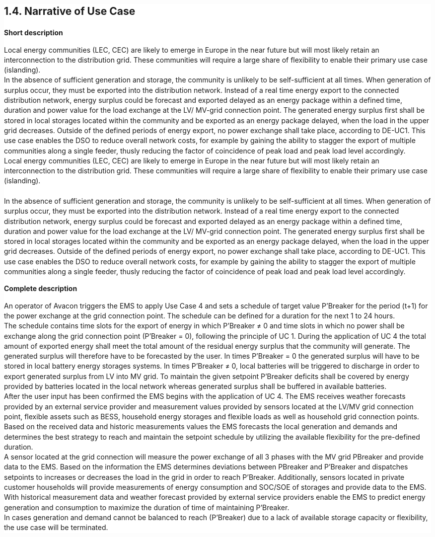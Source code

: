 ## 1.4. Narrative of Use Case


**Short description**

Local energy communities (LEC, CEC) are likely to emerge in Europe in the near future but will most likely retain an interconnection to the distribution grid. These communities will require a large share of flexibility to enable their primary use case (islanding). </br> In the absence of sufficient generation and storage, the community is unlikely to be self-sufficient at all times. When generation of surplus occur, they must be exported into the distribution network. Instead of a real time energy export to the connected distribution network, energy surplus could be forecast and exported delayed as an energy package within a defined time, duration and power value for the load exchange at the LV/ MV-grid connection point. The generated energy surplus first shall be stored in local storages located within the community and be exported as an energy package delayed, when the load in the upper grid decreases. Outside of the defined periods of energy export, no power exchange shall take place, according to DE-UC1. This use case enables the DSO to reduce overall network costs, for example by gaining the ability to stagger the export of multiple communities along a single feeder, thusly reducing the factor of coincidence of peak load and peak load level accordingly. </br> Local energy communities (LEC, CEC) are likely to emerge in Europe in the near future but will most likely retain an interconnection to the distribution grid. These communities will require a large share of flexibility to enable their primary use case (islanding). </br> </br> In the absence of sufficient generation and storage, the community is unlikely to be self-sufficient at all times. When generation of surplus occur, they must be exported into the distribution network. Instead of a real time energy export to the connected distribution network, energy surplus could be forecast and exported delayed as an energy package within a defined time, duration and power value for the load exchange at the LV/ MV-grid connection point. The generated energy surplus first shall be stored in local storages located within the community and be exported as an energy package delayed, when the load in the upper grid decreases. Outside of the defined periods of energy export, no power exchange shall take place, according to DE-UC1. This use case enables the DSO to reduce overall network costs, for example by gaining the ability to stagger the export of multiple communities along a single feeder, thusly reducing the factor of coincidence of peak load and peak load level accordingly.


**Complete description**

An operator of Avacon triggers the EMS to apply Use Case 4 and sets a schedule of target value P’Breaker for the period (t+1) for the power exchange at the grid connection point. The schedule can be defined for a duration for the next 1 to 24 hours. <br/> The schedule contains time slots for the export of energy in which P’Breaker ≠ 0 and time slots in which no power shall be exchange along the grid connection point (P’Breaker = 0), following the principle of UC 1. During the application of UC 4 the total amount of exported energy shall meet the total amount of the residual energy surplus that the community will generate. The generated surplus will therefore have to be forecasted by the user. In times P’Breaker = 0 the generated surplus will have to be stored in local battery energy storages systems. In times P’Breaker ≠ 0, local batteries will be triggered to discharge in order to export generated surplus from LV into MV grid. To maintain the given setpoint P’Breaker deficits shall be covered by energy provided by batteries located in the local network whereas generated surplus shall be buffered in available batteries. </br> After the user input has been confirmed the EMS begins with the application of UC 4. The EMS receives weather forecasts provided by an external service provider and measurement values provided by sensors located at the LV/MV grid connection point, flexible assets such as BESS, household energy storages and flexible loads as well as household grid connection points. Based on the received data and historic measurements values the EMS forecasts the local generation and demands and determines the best strategy to reach and maintain the setpoint schedule by utilizing the available flexibility for the pre-defined duration. </br> A sensor located at the grid connection will measure the power exchange of all 3 phases with the MV grid PBreaker and provide data to the EMS. Based on the information the EMS determines deviations between PBreaker and P’Breaker and dispatches setpoints to increases or decreases the load in the grid in order to reach P’Breaker. Additionally, sensors located in private customer households will provide measurements of energy consumption and SOC/SOE of storages and provide data to the EMS. With historical measurement data and weather forecast provided by external service providers enable the EMS to predict energy generation and consumption to maximize the duration of time of maintaining P’Breaker. </br> In cases generation and demand cannot be balanced to reach (P’Breaker) due to a lack of available storage capacity or flexibility, the use case will be terminated.
